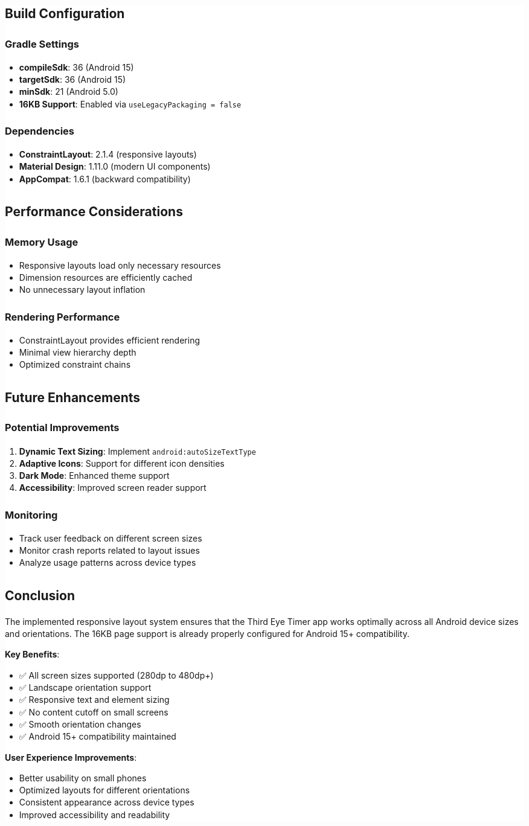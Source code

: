 ## Build Configuration

### Gradle Settings
- **compileSdk**: 36 (Android 15)
- **targetSdk**: 36 (Android 15)
- **minSdk**: 21 (Android 5.0)
- **16KB Support**: Enabled via `useLegacyPackaging = false`

### Dependencies
- **ConstraintLayout**: 2.1.4 (responsive layouts)
- **Material Design**: 1.11.0 (modern UI components)
- **AppCompat**: 1.6.1 (backward compatibility)

## Performance Considerations

### Memory Usage
- Responsive layouts load only necessary resources
- Dimension resources are efficiently cached
- No unnecessary layout inflation

### Rendering Performance
- ConstraintLayout provides efficient rendering
- Minimal view hierarchy depth
- Optimized constraint chains

## Future Enhancements

### Potential Improvements
1. **Dynamic Text Sizing**: Implement `android:autoSizeTextType`
2. **Adaptive Icons**: Support for different icon densities
3. **Dark Mode**: Enhanced theme support
4. **Accessibility**: Improved screen reader support

### Monitoring
- Track user feedback on different screen sizes
- Monitor crash reports related to layout issues
- Analyze usage patterns across device types

## Conclusion

The implemented responsive layout system ensures that the Third Eye Timer app works optimally across all Android device sizes and orientations. The 16KB page support is already properly configured for Android 15+ compatibility.

**Key Benefits**:
- ✅ All screen sizes supported (280dp to 480dp+)
- ✅ Landscape orientation support
- ✅ Responsive text and element sizing
- ✅ No content cutoff on small screens
- ✅ Smooth orientation changes
- ✅ Android 15+ compatibility maintained

**User Experience Improvements**:
- Better usability on small phones
- Optimized layouts for different orientations
- Consistent appearance across device types
- Improved accessibility and readability